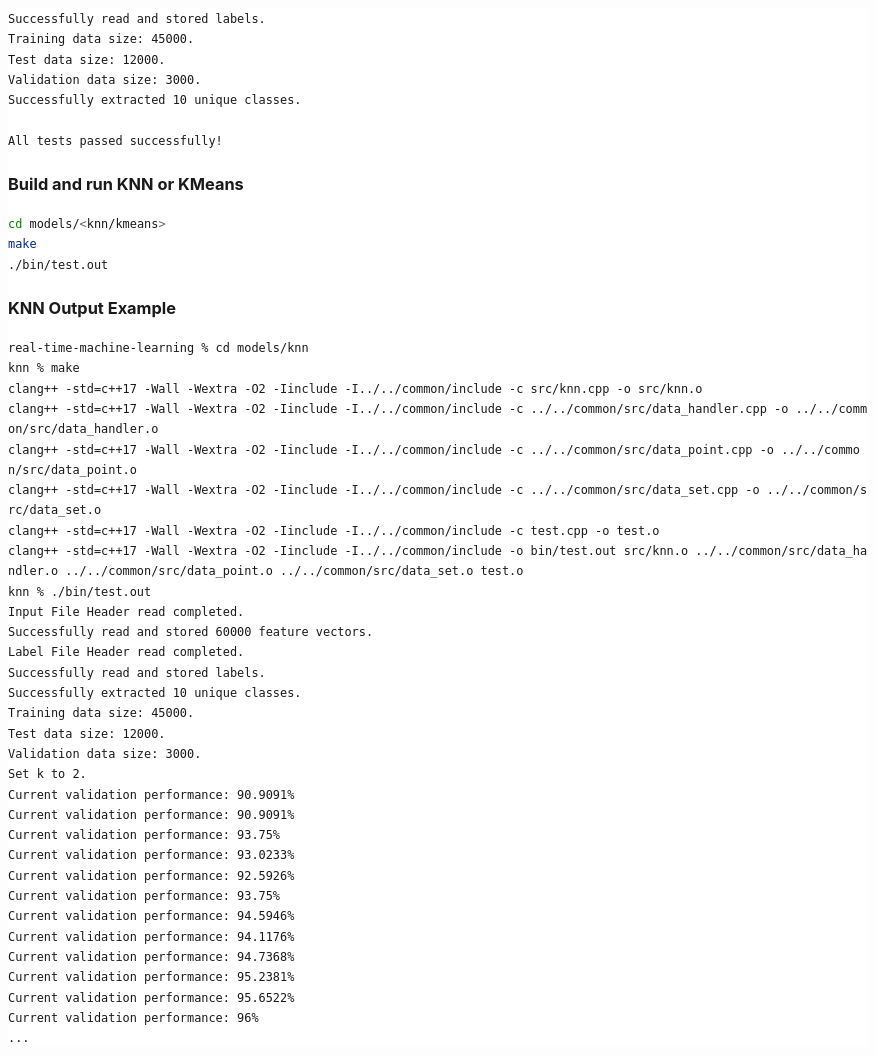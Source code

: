 ```console
Successfully read and stored labels.
Training data size: 45000.
Test data size: 12000.
Validation data size: 3000.
Successfully extracted 10 unique classes.

All tests passed successfully!
```

### Build and run KNN or KMeans

```bash
cd models/<knn/kmeans>
make
./bin/test.out
````

### KNN Output Example

```console
real-time-machine-learning % cd models/knn 
knn % make
clang++ -std=c++17 -Wall -Wextra -O2 -Iinclude -I../../common/include -c src/knn.cpp -o src/knn.o
clang++ -std=c++17 -Wall -Wextra -O2 -Iinclude -I../../common/include -c ../../common/src/data_handler.cpp -o ../../common/src/data_handler.o
clang++ -std=c++17 -Wall -Wextra -O2 -Iinclude -I../../common/include -c ../../common/src/data_point.cpp -o ../../common/src/data_point.o
clang++ -std=c++17 -Wall -Wextra -O2 -Iinclude -I../../common/include -c ../../common/src/data_set.cpp -o ../../common/src/data_set.o
clang++ -std=c++17 -Wall -Wextra -O2 -Iinclude -I../../common/include -c test.cpp -o test.o
clang++ -std=c++17 -Wall -Wextra -O2 -Iinclude -I../../common/include -o bin/test.out src/knn.o ../../common/src/data_handler.o ../../common/src/data_point.o ../../common/src/data_set.o test.o
knn % ./bin/test.out 
Input File Header read completed.
Successfully read and stored 60000 feature vectors.
Label File Header read completed.
Successfully read and stored labels.
Successfully extracted 10 unique classes.
Training data size: 45000.
Test data size: 12000.
Validation data size: 3000.
Set k to 2.
Current validation performance: 90.9091%
Current validation performance: 90.9091%
Current validation performance: 93.75%
Current validation performance: 93.0233%
Current validation performance: 92.5926%
Current validation performance: 93.75%
Current validation performance: 94.5946%
Current validation performance: 94.1176%
Current validation performance: 94.7368%
Current validation performance: 95.2381%
Current validation performance: 95.6522%
Current validation performance: 96%
...
```
